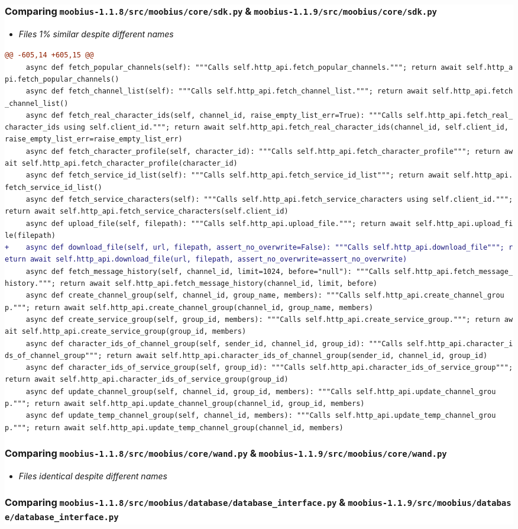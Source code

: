 ### Comparing `moobius-1.1.8/src/moobius/core/sdk.py` & `moobius-1.1.9/src/moobius/core/sdk.py`

 * *Files 1% similar despite different names*

```diff
@@ -605,14 +605,15 @@
     async def fetch_popular_channels(self): """Calls self.http_api.fetch_popular_channels."""; return await self.http_api.fetch_popular_channels()
     async def fetch_channel_list(self): """Calls self.http_api.fetch_channel_list."""; return await self.http_api.fetch_channel_list()
     async def fetch_real_character_ids(self, channel_id, raise_empty_list_err=True): """Calls self.http_api.fetch_real_character_ids using self.client_id."""; return await self.http_api.fetch_real_character_ids(channel_id, self.client_id, raise_empty_list_err=raise_empty_list_err)
     async def fetch_character_profile(self, character_id): """Calls self.http_api.fetch_character_profile"""; return await self.http_api.fetch_character_profile(character_id)
     async def fetch_service_id_list(self): """Calls self.http_api.fetch_service_id_list"""; return await self.http_api.fetch_service_id_list()
     async def fetch_service_characters(self): """Calls self.http_api.fetch_service_characters using self.client_id."""; return await self.http_api.fetch_service_characters(self.client_id)
     async def upload_file(self, filepath): """Calls self.http_api.upload_file."""; return await self.http_api.upload_file(filepath)
+    async def download_file(self, url, filepath, assert_no_overwrite=False): """Calls self.http_api.download_file"""; return await self.http_api.download_file(url, filepath, assert_no_overwrite=assert_no_overwrite)
     async def fetch_message_history(self, channel_id, limit=1024, before="null"): """Calls self.http_api.fetch_message_history."""; return await self.http_api.fetch_message_history(channel_id, limit, before)
     async def create_channel_group(self, channel_id, group_name, members): """Calls self.http_api.create_channel_group."""; return await self.http_api.create_channel_group(channel_id, group_name, members)
     async def create_service_group(self, group_id, members): """Calls self.http_api.create_service_group."""; return await self.http_api.create_service_group(group_id, members)
     async def character_ids_of_channel_group(self, sender_id, channel_id, group_id): """Calls self.http_api.character_ids_of_channel_group"""; return await self.http_api.character_ids_of_channel_group(sender_id, channel_id, group_id)
     async def character_ids_of_service_group(self, group_id): """Calls self.http_api.character_ids_of_service_group"""; return await self.http_api.character_ids_of_service_group(group_id)
     async def update_channel_group(self, channel_id, group_id, members): """Calls self.http_api.update_channel_group."""; return await self.http_api.update_channel_group(channel_id, group_id, members)
     async def update_temp_channel_group(self, channel_id, members): """Calls self.http_api.update_temp_channel_group."""; return await self.http_api.update_temp_channel_group(channel_id, members)
```

### Comparing `moobius-1.1.8/src/moobius/core/wand.py` & `moobius-1.1.9/src/moobius/core/wand.py`

 * *Files identical despite different names*

### Comparing `moobius-1.1.8/src/moobius/database/database_interface.py` & `moobius-1.1.9/src/moobius/database/database_interface.py`
